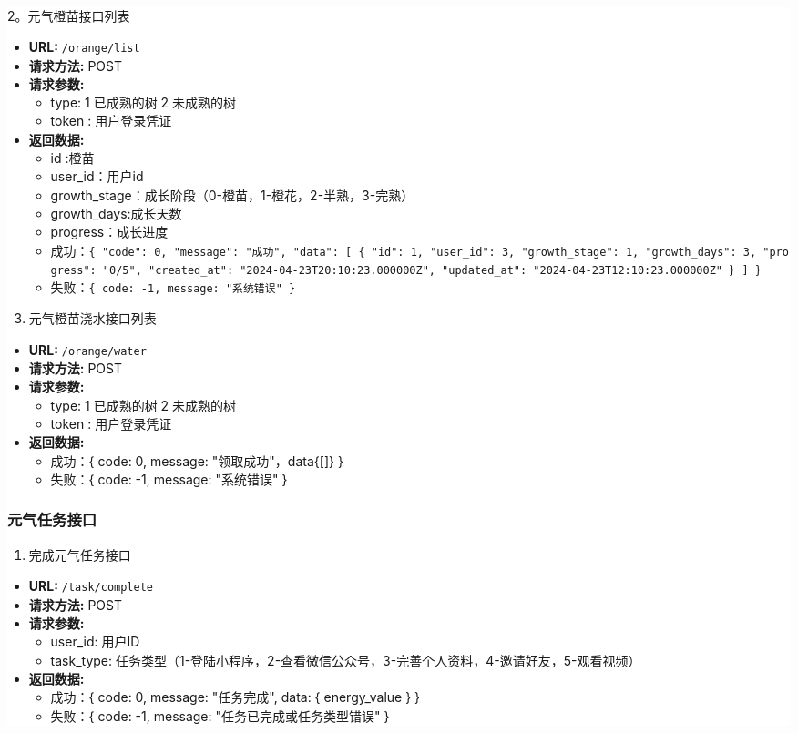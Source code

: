 2。元气橙苗接口列表
- **URL:** `/orange/list`
- **请求方法:** POST
- **请求参数:**
  - type: 1 已成熟的树 2 未成熟的树
  - token : 用户登录凭证
- **返回数据:**
  - id :橙苗
  - user_id：用户id
  - growth_stage：成长阶段（0-橙苗，1-橙花，2-半熟，3-完熟）
  - growth_days:成长天数
  - progress：成长进度
  - 成功：```{
    "code": 0,
    "message": "成功",
    "data": [
        {
            "id": 1,
            "user_id": 3,
            "growth_stage": 1,
            "growth_days": 3,
            "progress": "0/5",
            "created_at": "2024-04-23T20:10:23.000000Z",
            "updated_at": "2024-04-23T12:10:23.000000Z"
        }
    ]
}```
  - 失败：```{ code: -1, message: "系统错误" }```


3. 元气橙苗浇水接口列表
- **URL:** `/orange/water`
- **请求方法:** POST
- **请求参数:**
  - type: 1 已成熟的树 2 未成熟的树
  - token : 用户登录凭证
- **返回数据:**
  - 成功：{ code: 0, message: "领取成功"，data{[]} }
  - 失败：{ code: -1, message: "系统错误" }

### 元气任务接口

1. 完成元气任务接口

- **URL:** `/task/complete`
- **请求方法:** POST
- **请求参数:**
  - user_id: 用户ID
  - task_type: 任务类型（1-登陆小程序，2-查看微信公众号，3-完善个人资料，4-邀请好友，5-观看视频）
- **返回数据:**
  - 成功：{ code: 0, message: "任务完成", data: { energy_value } }
  - 失败：{ code: -1, message: "任务已完成或任务类型错误" }
